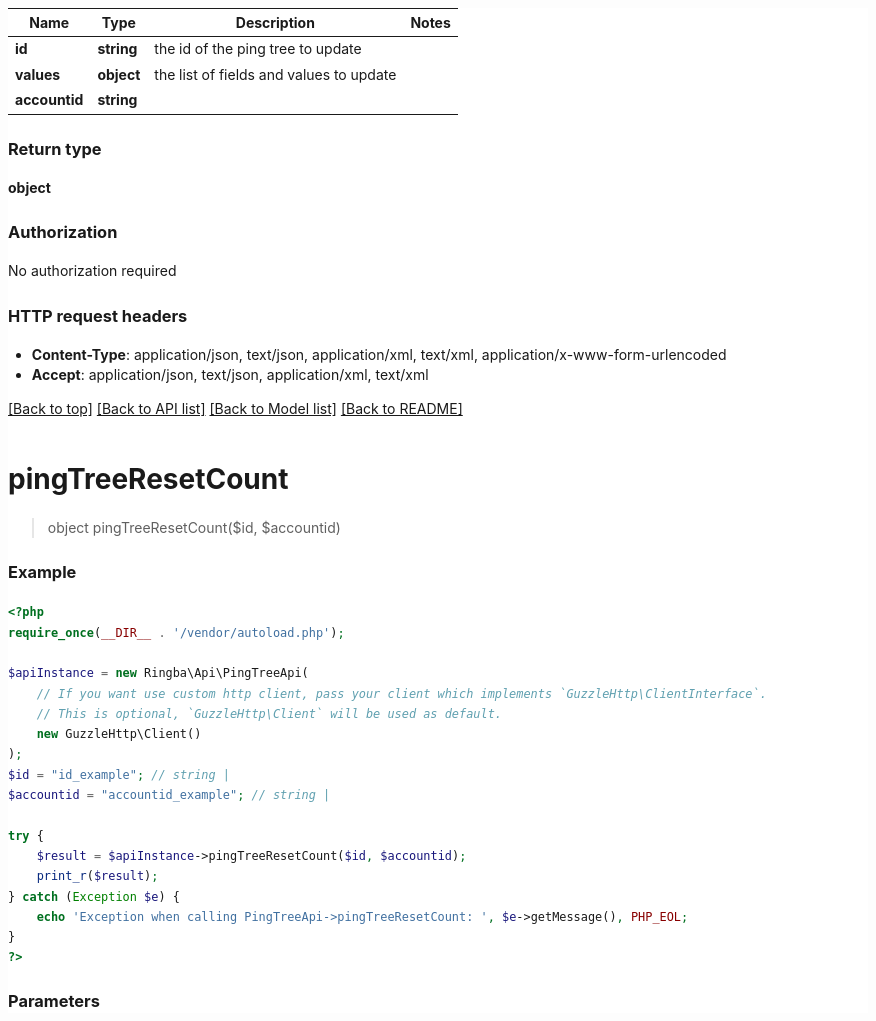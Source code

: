 Name | Type | Description  | Notes
------------- | ------------- | ------------- | -------------
 **id** | **string**| the id of the ping tree to update |
 **values** | **object**| the list of fields and values to update |
 **accountid** | **string**|  |

### Return type

**object**

### Authorization

No authorization required

### HTTP request headers

 - **Content-Type**: application/json, text/json, application/xml, text/xml, application/x-www-form-urlencoded
 - **Accept**: application/json, text/json, application/xml, text/xml

[[Back to top]](#) [[Back to API list]](../../README.md#documentation-for-api-endpoints) [[Back to Model list]](../../README.md#documentation-for-models) [[Back to README]](../../README.md)

# **pingTreeResetCount**
> object pingTreeResetCount($id, $accountid)



### Example
```php
<?php
require_once(__DIR__ . '/vendor/autoload.php');

$apiInstance = new Ringba\Api\PingTreeApi(
    // If you want use custom http client, pass your client which implements `GuzzleHttp\ClientInterface`.
    // This is optional, `GuzzleHttp\Client` will be used as default.
    new GuzzleHttp\Client()
);
$id = "id_example"; // string | 
$accountid = "accountid_example"; // string | 

try {
    $result = $apiInstance->pingTreeResetCount($id, $accountid);
    print_r($result);
} catch (Exception $e) {
    echo 'Exception when calling PingTreeApi->pingTreeResetCount: ', $e->getMessage(), PHP_EOL;
}
?>
```

### Parameters
